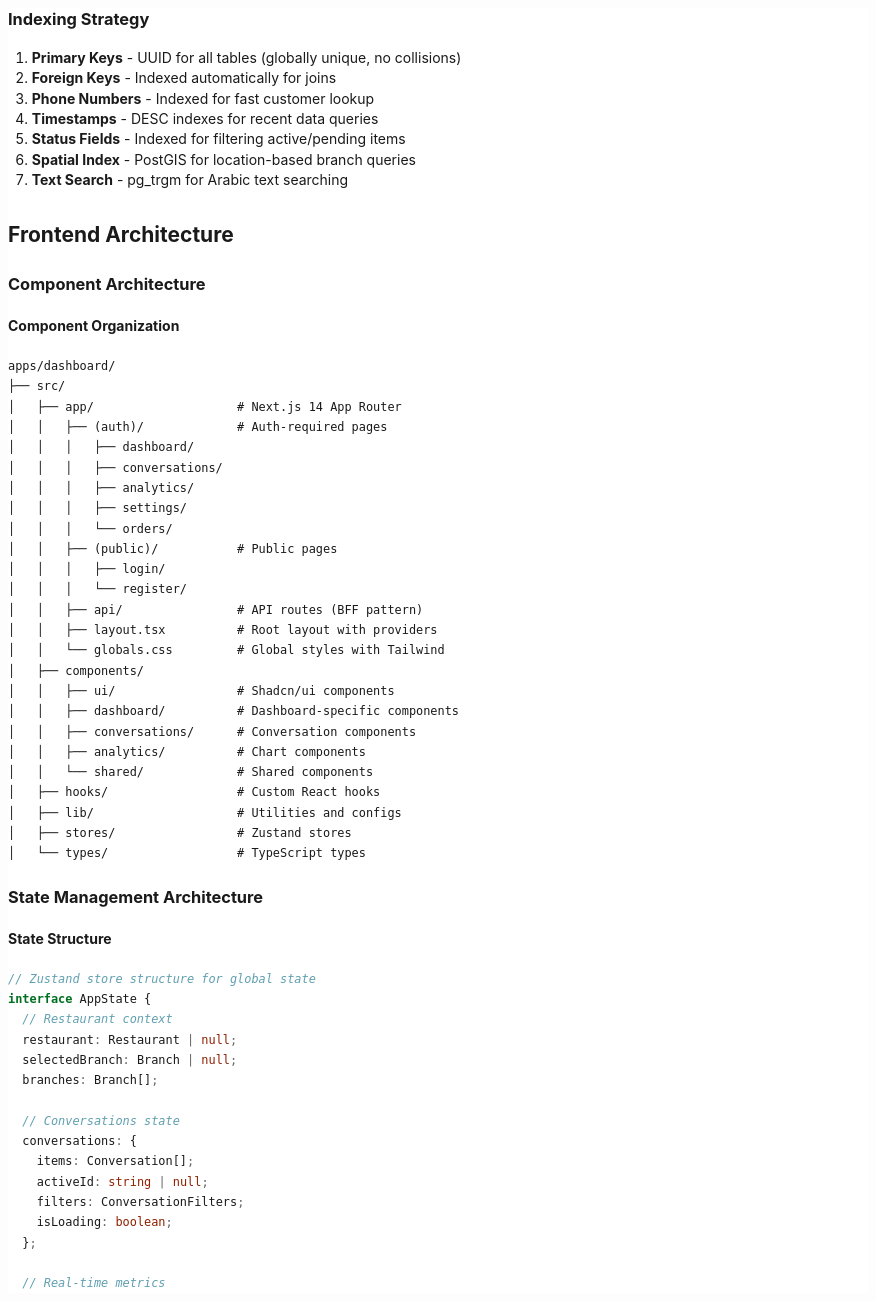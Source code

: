 ### Indexing Strategy

1. **Primary Keys** - UUID for all tables (globally unique, no collisions)
2. **Foreign Keys** - Indexed automatically for joins
3. **Phone Numbers** - Indexed for fast customer lookup
4. **Timestamps** - DESC indexes for recent data queries
5. **Status Fields** - Indexed for filtering active/pending items
6. **Spatial Index** - PostGIS for location-based branch queries
7. **Text Search** - pg_trgm for Arabic text searching

## Frontend Architecture

### Component Architecture

#### Component Organization
```text
apps/dashboard/
├── src/
│   ├── app/                    # Next.js 14 App Router
│   │   ├── (auth)/             # Auth-required pages
│   │   │   ├── dashboard/
│   │   │   ├── conversations/
│   │   │   ├── analytics/
│   │   │   ├── settings/
│   │   │   └── orders/
│   │   ├── (public)/           # Public pages
│   │   │   ├── login/
│   │   │   └── register/
│   │   ├── api/                # API routes (BFF pattern)
│   │   ├── layout.tsx          # Root layout with providers
│   │   └── globals.css         # Global styles with Tailwind
│   ├── components/
│   │   ├── ui/                 # Shadcn/ui components
│   │   ├── dashboard/          # Dashboard-specific components
│   │   ├── conversations/      # Conversation components
│   │   ├── analytics/          # Chart components
│   │   └── shared/             # Shared components
│   ├── hooks/                  # Custom React hooks
│   ├── lib/                    # Utilities and configs
│   ├── stores/                 # Zustand stores
│   └── types/                  # TypeScript types
```

### State Management Architecture

#### State Structure
```typescript
// Zustand store structure for global state
interface AppState {
  // Restaurant context
  restaurant: Restaurant | null;
  selectedBranch: Branch | null;
  branches: Branch[];
  
  // Conversations state
  conversations: {
    items: Conversation[];
    activeId: string | null;
    filters: ConversationFilters;
    isLoading: boolean;
  };
  
  // Real-time metrics
```